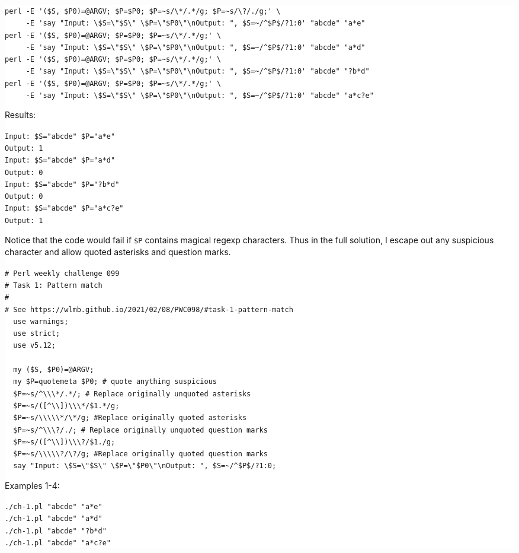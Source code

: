     perl -E '($S, $P0)=@ARGV; $P=$P0; $P=~s/\*/.*/g; $P=~s/\?/./g;' \
         -E 'say "Input: \$S=\"$S\" \$P=\"$P0\"\nOutput: ", $S=~/^$P$/?1:0' "abcde" "a*e"
    perl -E '($S, $P0)=@ARGV; $P=$P0; $P=~s/\*/.*/g;' \
         -E 'say "Input: \$S=\"$S\" \$P=\"$P0\"\nOutput: ", $S=~/^$P$/?1:0' "abcde" "a*d"
    perl -E '($S, $P0)=@ARGV; $P=$P0; $P=~s/\*/.*/g;' \
         -E 'say "Input: \$S=\"$S\" \$P=\"$P0\"\nOutput: ", $S=~/^$P$/?1:0' "abcde" "?b*d"
    perl -E '($S, $P0)=@ARGV; $P=$P0; $P=~s/\*/.*/g;' \
         -E 'say "Input: \$S=\"$S\" \$P=\"$P0\"\nOutput: ", $S=~/^$P$/?1:0' "abcde" "a*c?e"

Results:

    Input: $S="abcde" $P="a*e"
    Output: 1
    Input: $S="abcde" $P="a*d"
    Output: 0
    Input: $S="abcde" $P="?b*d"
    Output: 0
    Input: $S="abcde" $P="a*c?e"
    Output: 1

Notice that the code would fail if `$P` contains magical regexp
characters. Thus in the full solution, I escape out any suspicious
character and allow quoted asterisks and question marks.

    # Perl weekly challenge 099
    # Task 1: Pattern match
    #
    # See https://wlmb.github.io/2021/02/08/PWC098/#task-1-pattern-match
      use warnings;
      use strict;
      use v5.12;

      my ($S, $P0)=@ARGV;
      my $P=quotemeta $P0; # quote anything suspicious
      $P=~s/^\\\*/.*/; # Replace originally unquoted asterisks
      $P=~s/([^\\])\\\*/$1.*/g;
      $P=~s/\\\\\*/\*/g; #Replace originally quoted asterisks
      $P=~s/^\\\?/./; # Replace originally unquoted question marks
      $P=~s/([^\\])\\\?/$1./g;
      $P=~s/\\\\\?/\?/g; #Replace originally quoted question marks
      say "Input: \$S=\"$S\" \$P=\"$P0\"\nOutput: ", $S=~/^$P$/?1:0;

Examples 1-4:

    ./ch-1.pl "abcde" "a*e"
    ./ch-1.pl "abcde" "a*d"
    ./ch-1.pl "abcde" "?b*d"
    ./ch-1.pl "abcde" "a*c?e"
